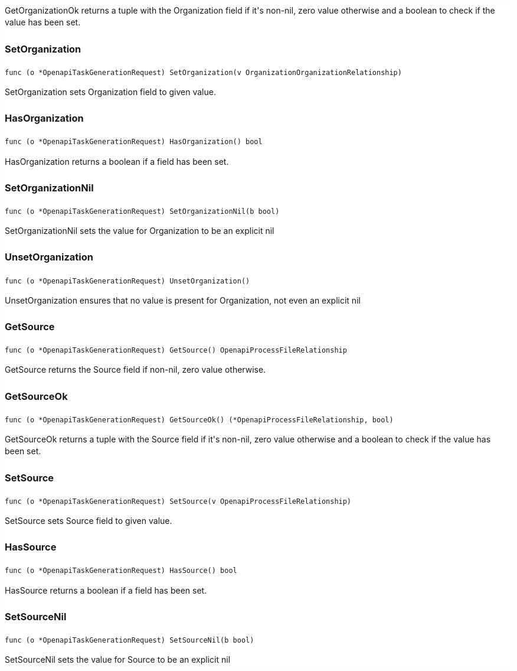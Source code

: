 GetOrganizationOk returns a tuple with the Organization field if it's non-nil, zero value otherwise
and a boolean to check if the value has been set.

### SetOrganization

`func (o *OpenapiTaskGenerationRequest) SetOrganization(v OrganizationOrganizationRelationship)`

SetOrganization sets Organization field to given value.

### HasOrganization

`func (o *OpenapiTaskGenerationRequest) HasOrganization() bool`

HasOrganization returns a boolean if a field has been set.

### SetOrganizationNil

`func (o *OpenapiTaskGenerationRequest) SetOrganizationNil(b bool)`

 SetOrganizationNil sets the value for Organization to be an explicit nil

### UnsetOrganization
`func (o *OpenapiTaskGenerationRequest) UnsetOrganization()`

UnsetOrganization ensures that no value is present for Organization, not even an explicit nil
### GetSource

`func (o *OpenapiTaskGenerationRequest) GetSource() OpenapiProcessFileRelationship`

GetSource returns the Source field if non-nil, zero value otherwise.

### GetSourceOk

`func (o *OpenapiTaskGenerationRequest) GetSourceOk() (*OpenapiProcessFileRelationship, bool)`

GetSourceOk returns a tuple with the Source field if it's non-nil, zero value otherwise
and a boolean to check if the value has been set.

### SetSource

`func (o *OpenapiTaskGenerationRequest) SetSource(v OpenapiProcessFileRelationship)`

SetSource sets Source field to given value.

### HasSource

`func (o *OpenapiTaskGenerationRequest) HasSource() bool`

HasSource returns a boolean if a field has been set.

### SetSourceNil

`func (o *OpenapiTaskGenerationRequest) SetSourceNil(b bool)`

 SetSourceNil sets the value for Source to be an explicit nil
